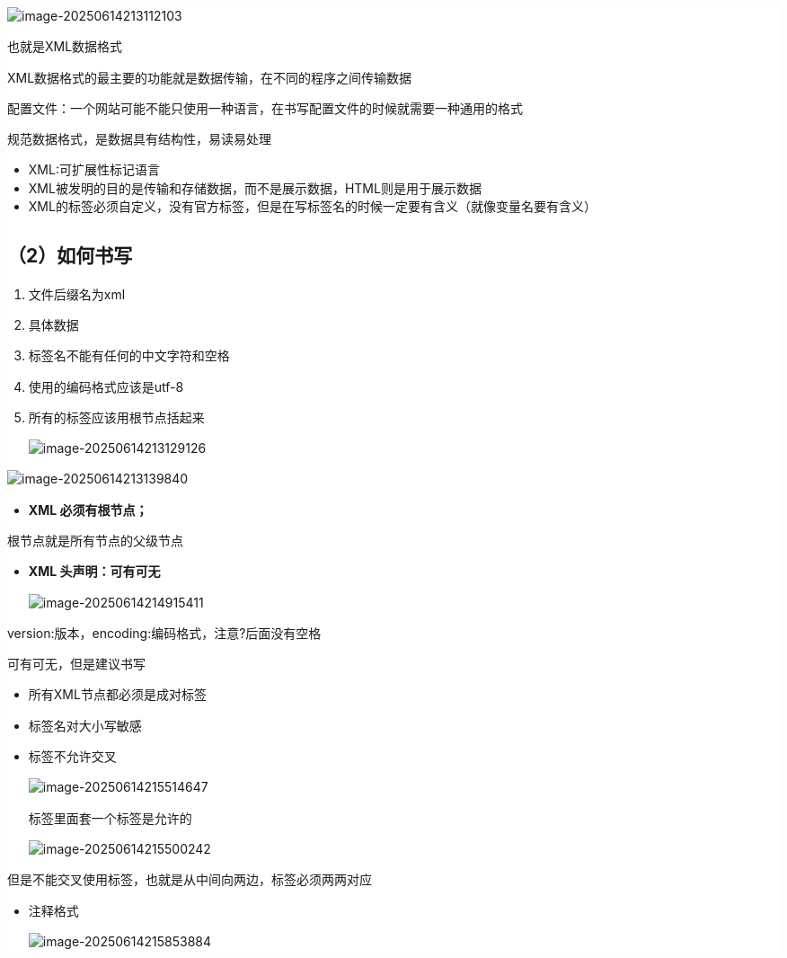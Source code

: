 ![image-20250614213112103](https://raw.githubusercontent.com/hhr2449/pictureBed/main/img/image-20250614213112103.png)

也就是XML数据格式

XML数据格式的最主要的功能就是数据传输，在不同的程序之间传输数据

配置文件：一个网站可能不能只使用一种语言，在书写配置文件的时候就需要一种通用的格式

规范数据格式，是数据具有结构性，易读易处理

* XML:可扩展性标记语言
* XML被发明的目的是传输和存储数据，而不是展示数据，HTML则是用于展示数据
* XML的标签必须自定义，没有官方标签，但是在写标签名的时候一定要有含义（就像变量名要有含义）

## （2）如何书写

1. 文件后缀名为xml

2. <tag>具体数据</tag>

3. 标签名不能有任何的中文字符和空格

4. 使用的编码格式应该是utf-8

5. 所有的标签应该用<root></root>根节点括起来

   ![image-20250614213129126](https://raw.githubusercontent.com/hhr2449/pictureBed/main/img/image-20250614213129126.png)

![image-20250614213139840](https://raw.githubusercontent.com/hhr2449/pictureBed/main/img/image-20250614213139840.png)

* **XML 必须有根节点；**

根节点就是所有节点的父级节点

* **XML 头声明：可有可无**

  ![image-20250614214915411](https://raw.githubusercontent.com/hhr2449/pictureBed/main/img/image-20250614214915411.png)

version:版本，encoding:编码格式，注意?后面没有空格

可有可无，但是建议书写

* 所有XML节点都必须是成对标签

* 标签名对大小写敏感

* 标签不允许交叉

  ![image-20250614215514647](https://raw.githubusercontent.com/hhr2449/pictureBed/main/img/image-20250614215514647.png)

  标签里面套一个标签是允许的

  ![image-20250614215500242](https://raw.githubusercontent.com/hhr2449/pictureBed/main/img/image-20250614215500242.png)

但是不能交叉使用标签，也就是从中间向两边，标签必须两两对应

* 注释格式

  ![image-20250614215853884](https://raw.githubusercontent.com/hhr2449/pictureBed/main/img/image-20250614215853884.png)

